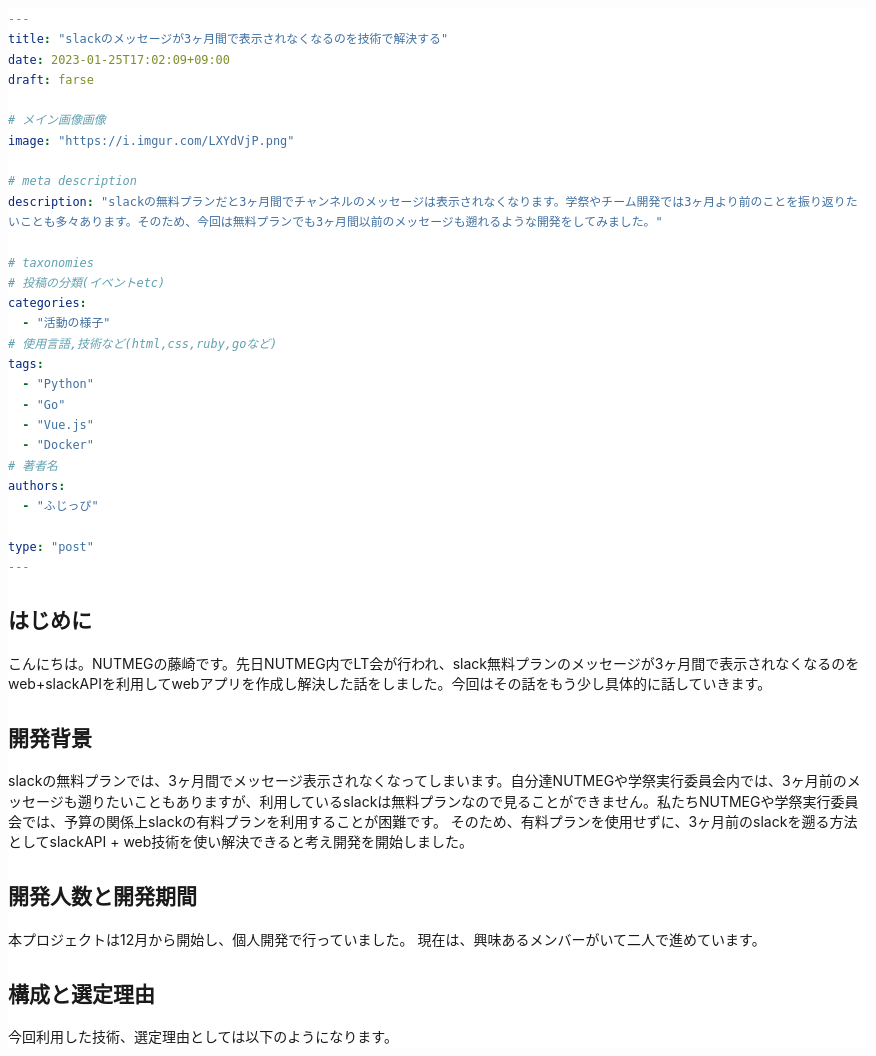 ```yaml
---
title: "slackのメッセージが3ヶ月間で表示されなくなるのを技術で解決する"
date: 2023-01-25T17:02:09+09:00
draft: farse

# メイン画像画像
image: "https://i.imgur.com/LXYdVjP.png"

# meta description
description: "slackの無料プランだと3ヶ月間でチャンネルのメッセージは表示されなくなります。学祭やチーム開発では3ヶ月より前のことを振り返りたいことも多々あります。そのため、今回は無料プランでも3ヶ月間以前のメッセージも遡れるような開発をしてみました。"

# taxonomies
# 投稿の分類(イベントetc)
categories:
  - "活動の様子"
# 使用言語,技術など(html,css,ruby,goなど)
tags:
  - "Python"
  - "Go"
  - "Vue.js"
  - "Docker"
# 著者名
authors:
  - "ふじっぴ"

type: "post"
---
```

## はじめに

こんにちは。NUTMEGの藤崎です。先日NUTMEG内でLT会が行われ、slack無料プランのメッセージが3ヶ月間で表示されなくなるのをweb+slackAPIを利用してwebアプリを作成し解決した話をしました。今回はその話をもう少し具体的に話していきます。

## 開発背景

slackの無料プランでは、3ヶ月間でメッセージ表示されなくなってしまいます。自分達NUTMEGや学祭実行委員会内では、3ヶ月前のメッセージも遡りたいこともありますが、利用しているslackは無料プランなので見ることができません。私たちNUTMEGや学祭実行委員会では、予算の関係上slackの有料プランを利用することが困難です。
そのため、有料プランを使用せずに、3ヶ月前のslackを遡る方法としてslackAPI + web技術を使い解決できると考え開発を開始しました。

## 開発人数と開発期間

本プロジェクトは12月から開始し、個人開発で行っていました。
現在は、興味あるメンバーがいて二人で進めています。

## 構成と選定理由

今回利用した技術、選定理由としては以下のようになります。
